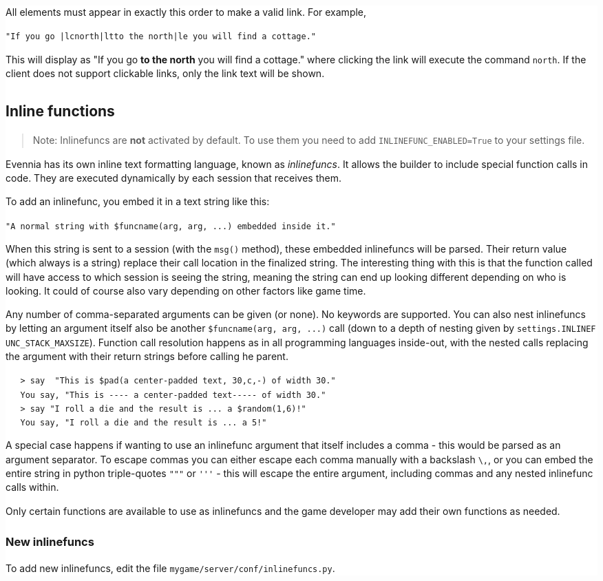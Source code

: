 All elements must appear in exactly this order to make a valid link. For example,

```
"If you go |lcnorth|ltto the north|le you will find a cottage."
```

This will display as "If you go __to the north__ you will find a cottage." where clicking the link
will execute the command `north`. If the client does not support clickable links, only the link text
will be shown.

## Inline functions

> Note: Inlinefuncs are **not** activated by default. To use them you need to add
`INLINEFUNC_ENABLED=True` to your settings file.

Evennia has its own inline text formatting language, known as *inlinefuncs*. It allows the builder
to include special function calls in code. They are executed dynamically by each session that
receives them.

To add an inlinefunc, you embed it in a text string like this:

```
"A normal string with $funcname(arg, arg, ...) embedded inside it."
```

When this string is sent to a session (with the `msg()` method), these embedded inlinefuncs will be
parsed. Their return value (which always is a string) replace their call location in the finalized
string. The interesting thing with this is that the function called will have access to which
session is seeing the string, meaning the string can end up looking different depending on who is
looking. It could of course also vary depending on other factors like game time.

Any number of comma-separated arguments can be given (or none). No keywords are supported. You can
also nest inlinefuncs by letting an argument itself also be another `$funcname(arg, arg, ...)` call
(down to a depth of nesting given by `settings.INLINEFUNC_STACK_MAXSIZE`). Function call resolution
happens as in all programming languages inside-out, with the nested calls replacing the argument
with their return strings before calling he parent.

```
   > say  "This is $pad(a center-padded text, 30,c,-) of width 30."
   You say, "This is ---- a center-padded text----- of width 30."
   > say "I roll a die and the result is ... a $random(1,6)!"
   You say, "I roll a die and the result is ... a 5!"
```

A special case happens if wanting to use an inlinefunc argument that itself includes a comma - this
would be parsed as an argument separator. To escape commas you can either escape each comma manually
with a backslash `\,`, or you can embed the entire string in python triple-quotes `"""` or `'''` -
this will escape the entire argument, including commas and any nested inlinefunc calls within.

Only certain functions are available to use as inlinefuncs and the game developer may add their own
functions as needed.

### New inlinefuncs

To add new inlinefuncs, edit the file `mygame/server/conf/inlinefuncs.py`.
